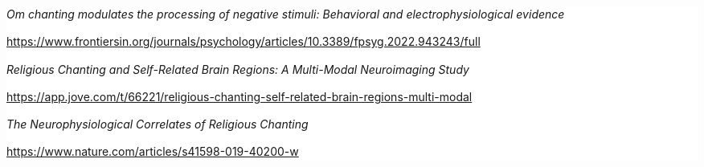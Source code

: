 _Om chanting modulates the processing of negative stimuli: Behavioral and electrophysiological evidence_

https://www.frontiersin.org/journals/psychology/articles/10.3389/fpsyg.2022.943243/full

_Religious Chanting and Self-Related Brain Regions: A Multi-Modal Neuroimaging Study_

https://app.jove.com/t/66221/religious-chanting-self-related-brain-regions-multi-modal

_The Neurophysiological Correlates of Religious Chanting_

https://www.nature.com/articles/s41598-019-40200-w